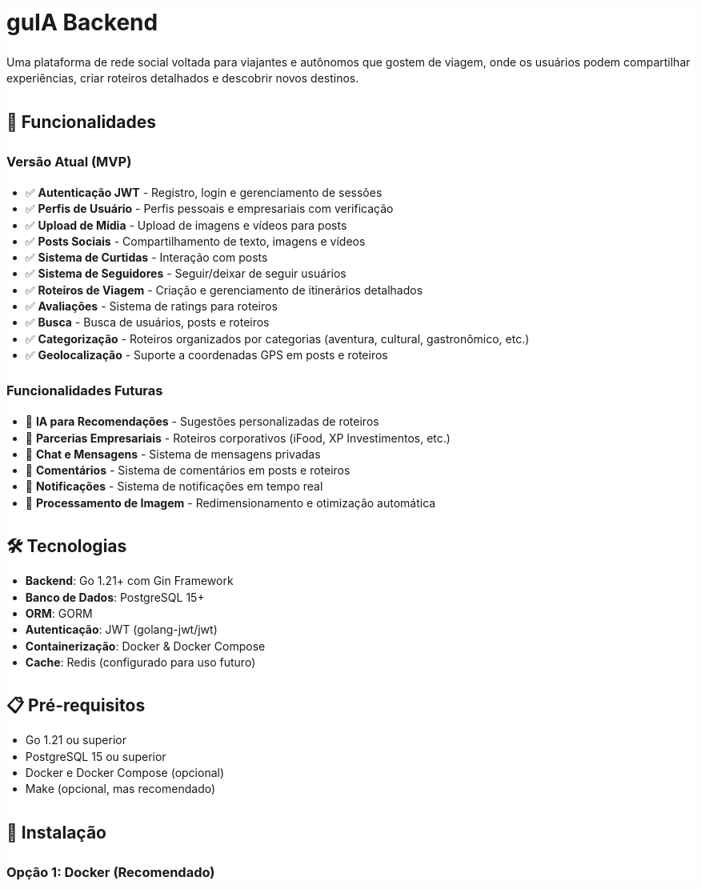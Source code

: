 # guIA Backend

Uma plataforma de rede social voltada para viajantes e autônomos que gostem de viagem, onde os usuários podem compartilhar experiências, criar roteiros detalhados e descobrir novos destinos.

## 🚀 Funcionalidades

### Versão Atual (MVP)
- ✅ **Autenticação JWT** - Registro, login e gerenciamento de sessões
- ✅ **Perfis de Usuário** - Perfis pessoais e empresariais com verificação
- ✅ **Upload de Mídia** - Upload de imagens e vídeos para posts
- ✅ **Posts Sociais** - Compartilhamento de texto, imagens e vídeos
- ✅ **Sistema de Curtidas** - Interação com posts
- ✅ **Sistema de Seguidores** - Seguir/deixar de seguir usuários
- ✅ **Roteiros de Viagem** - Criação e gerenciamento de itinerários detalhados
- ✅ **Avaliações** - Sistema de ratings para roteiros
- ✅ **Busca** - Busca de usuários, posts e roteiros
- ✅ **Categorização** - Roteiros organizados por categorias (aventura, cultural, gastronômico, etc.)
- ✅ **Geolocalização** - Suporte a coordenadas GPS em posts e roteiros

### Funcionalidades Futuras
- 🔄 **IA para Recomendações** - Sugestões personalizadas de roteiros
- 🔄 **Parcerias Empresariais** - Roteiros corporativos (iFood, XP Investimentos, etc.)
- 🔄 **Chat e Mensagens** - Sistema de mensagens privadas
- 🔄 **Comentários** - Sistema de comentários em posts e roteiros
- 🔄 **Notificações** - Sistema de notificações em tempo real
- 🔄 **Processamento de Imagem** - Redimensionamento e otimização automática

## 🛠 Tecnologias

- **Backend**: Go 1.21+ com Gin Framework
- **Banco de Dados**: PostgreSQL 15+
- **ORM**: GORM
- **Autenticação**: JWT (golang-jwt/jwt)
- **Containerização**: Docker & Docker Compose
- **Cache**: Redis (configurado para uso futuro)

## 📋 Pré-requisitos

- Go 1.21 ou superior
- PostgreSQL 15 ou superior
- Docker e Docker Compose (opcional)
- Make (opcional, mas recomendado)

## 🚀 Instalação

### Opção 1: Docker (Recomendado)
